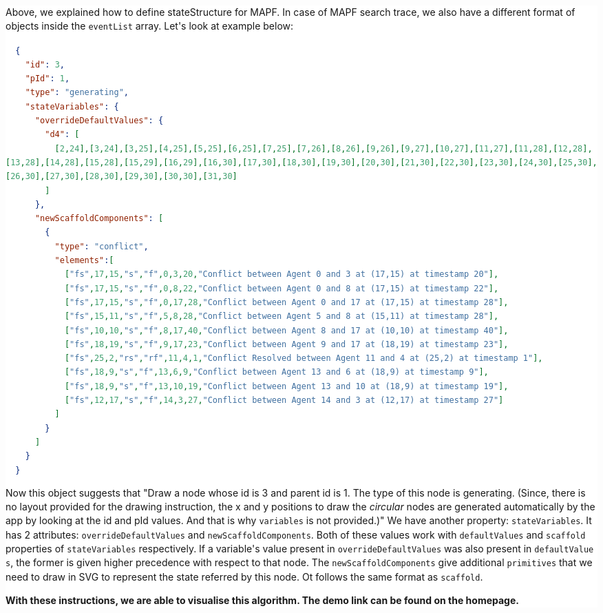
Above, we explained how to define stateStructure for MAPF. In case of MAPF search trace, we also have a different format of objects inside the `eventList` array. Let's look at example below:
```json
  {
    "id": 3,
    "pId": 1,
    "type": "generating",
    "stateVariables": {
      "overrideDefaultValues": {
        "d4": [
          [2,24],[3,24],[3,25],[4,25],[5,25],[6,25],[7,25],[7,26],[8,26],[9,26],[9,27],[10,27],[11,27],[11,28],[12,28],[13,28],[14,28],[15,28],[15,29],[16,29],[16,30],[17,30],[18,30],[19,30],[20,30],[21,30],[22,30],[23,30],[24,30],[25,30],[26,30],[27,30],[28,30],[29,30],[30,30],[31,30]
        ]
      },
      "newScaffoldComponents": [
        {
          "type": "conflict",
          "elements":[
            ["fs",17,15,"s","f",0,3,20,"Conflict between Agent 0 and 3 at (17,15) at timestamp 20"],
            ["fs",17,15,"s","f",0,8,22,"Conflict between Agent 0 and 8 at (17,15) at timestamp 22"],
            ["fs",17,15,"s","f",0,17,28,"Conflict between Agent 0 and 17 at (17,15) at timestamp 28"],
            ["fs",15,11,"s","f",5,8,28,"Conflict between Agent 5 and 8 at (15,11) at timestamp 28"],
            ["fs",10,10,"s","f",8,17,40,"Conflict between Agent 8 and 17 at (10,10) at timestamp 40"],
            ["fs",18,19,"s","f",9,17,23,"Conflict between Agent 9 and 17 at (18,19) at timestamp 23"],
            ["fs",25,2,"rs","rf",11,4,1,"Conflict Resolved between Agent 11 and 4 at (25,2) at timestamp 1"],
            ["fs",18,9,"s","f",13,6,9,"Conflict between Agent 13 and 6 at (18,9) at timestamp 9"],
            ["fs",18,9,"s","f",13,10,19,"Conflict between Agent 13 and 10 at (18,9) at timestamp 19"],
            ["fs",12,17,"s","f",14,3,27,"Conflict between Agent 14 and 3 at (12,17) at timestamp 27"]
          ]
        }
      ]
    }
  }
```

Now this object suggests that "Draw a node whose id is 3 and parent id is 1. The type of this node is generating. (Since, there is no layout provided for the drawing instruction, the x and y positions to draw the _circular_ nodes are generated automatically by the app by looking at the id and pId values. And that is why `variables` is not provided.)" We have another property: `stateVariables`. It has 2 attributes: `overrideDefaultValues` and `newScaffoldComponents`. Both of these values work with `defaultValues` and `scaffold` properties of `stateVariables` respectively. If a variable's value present in `overrideDefaultValues` was also present in `defaultValues`, the former is given higher precedence with respect to that node. The `newScaffoldComponents` give additional `primitives` that we need to draw in SVG to represent the state referred by this node. Ot follows the same format as `scaffold`.

__With these instructions, we are able to visualise this algorithm. The demo link can be found on the homepage.__
